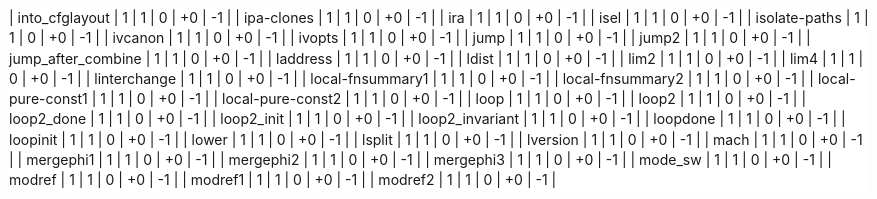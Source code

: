 | into_cfglayout | 1 | 1 | 0 | +0 | -1 |
| ipa-clones | 1 | 1 | 0 | +0 | -1 |
| ira | 1 | 1 | 0 | +0 | -1 |
| isel | 1 | 1 | 0 | +0 | -1 |
| isolate-paths | 1 | 1 | 0 | +0 | -1 |
| ivcanon | 1 | 1 | 0 | +0 | -1 |
| ivopts | 1 | 1 | 0 | +0 | -1 |
| jump | 1 | 1 | 0 | +0 | -1 |
| jump2 | 1 | 1 | 0 | +0 | -1 |
| jump_after_combine | 1 | 1 | 0 | +0 | -1 |
| laddress | 1 | 1 | 0 | +0 | -1 |
| ldist | 1 | 1 | 0 | +0 | -1 |
| lim2 | 1 | 1 | 0 | +0 | -1 |
| lim4 | 1 | 1 | 0 | +0 | -1 |
| linterchange | 1 | 1 | 0 | +0 | -1 |
| local-fnsummary1 | 1 | 1 | 0 | +0 | -1 |
| local-fnsummary2 | 1 | 1 | 0 | +0 | -1 |
| local-pure-const1 | 1 | 1 | 0 | +0 | -1 |
| local-pure-const2 | 1 | 1 | 0 | +0 | -1 |
| loop | 1 | 1 | 0 | +0 | -1 |
| loop2 | 1 | 1 | 0 | +0 | -1 |
| loop2_done | 1 | 1 | 0 | +0 | -1 |
| loop2_init | 1 | 1 | 0 | +0 | -1 |
| loop2_invariant | 1 | 1 | 0 | +0 | -1 |
| loopdone | 1 | 1 | 0 | +0 | -1 |
| loopinit | 1 | 1 | 0 | +0 | -1 |
| lower | 1 | 1 | 0 | +0 | -1 |
| lsplit | 1 | 1 | 0 | +0 | -1 |
| lversion | 1 | 1 | 0 | +0 | -1 |
| mach | 1 | 1 | 0 | +0 | -1 |
| mergephi1 | 1 | 1 | 0 | +0 | -1 |
| mergephi2 | 1 | 1 | 0 | +0 | -1 |
| mergephi3 | 1 | 1 | 0 | +0 | -1 |
| mode_sw | 1 | 1 | 0 | +0 | -1 |
| modref | 1 | 1 | 0 | +0 | -1 |
| modref1 | 1 | 1 | 0 | +0 | -1 |
| modref2 | 1 | 1 | 0 | +0 | -1 |